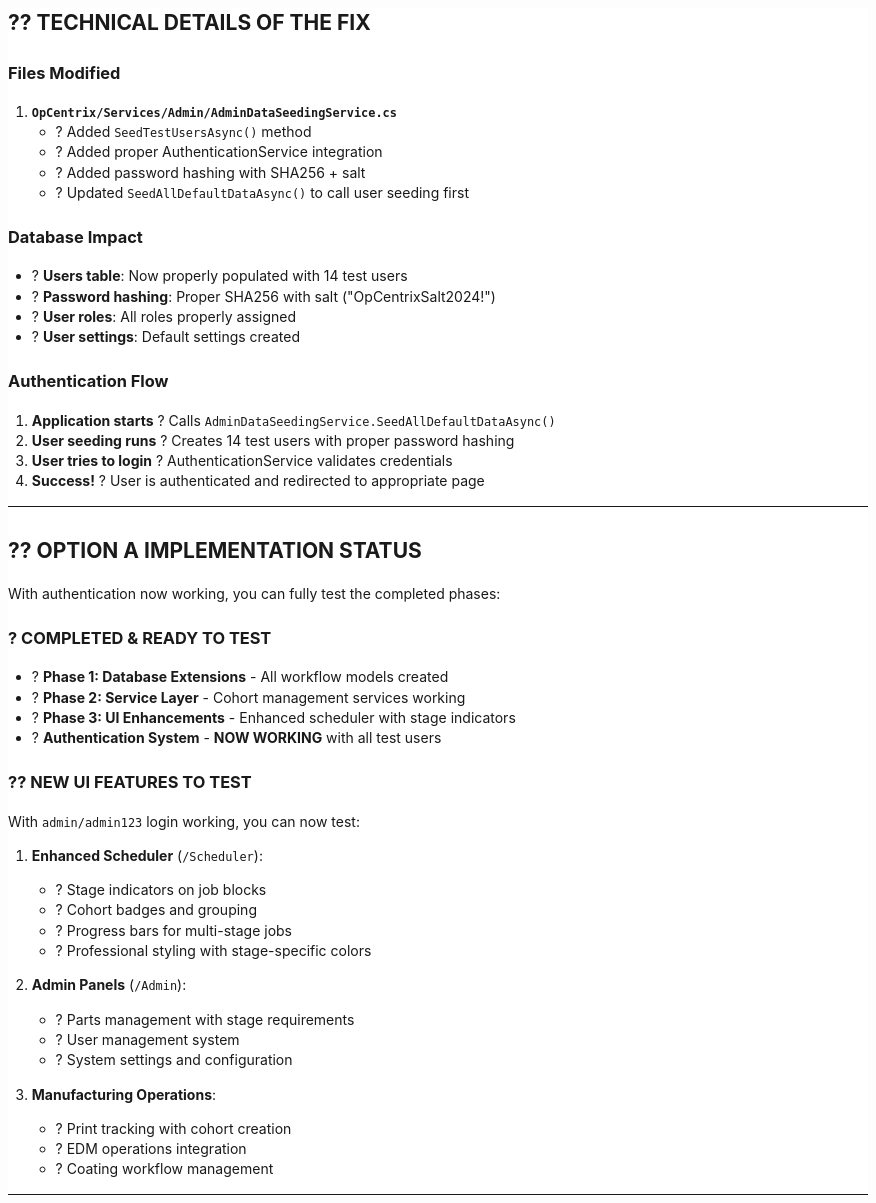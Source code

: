 
## ?? **TECHNICAL DETAILS OF THE FIX**

### **Files Modified**
1. **`OpCentrix/Services/Admin/AdminDataSeedingService.cs`**
   - ? Added `SeedTestUsersAsync()` method
   - ? Added proper AuthenticationService integration
   - ? Added password hashing with SHA256 + salt
   - ? Updated `SeedAllDefaultDataAsync()` to call user seeding first

### **Database Impact**
- ? **Users table**: Now properly populated with 14 test users
- ? **Password hashing**: Proper SHA256 with salt ("OpCentrixSalt2024!")
- ? **User roles**: All roles properly assigned
- ? **User settings**: Default settings created

### **Authentication Flow**
1. **Application starts** ? Calls `AdminDataSeedingService.SeedAllDefaultDataAsync()`
2. **User seeding runs** ? Creates 14 test users with proper password hashing
3. **User tries to login** ? AuthenticationService validates credentials
4. **Success!** ? User is authenticated and redirected to appropriate page

---

## ?? **OPTION A IMPLEMENTATION STATUS**

With authentication now working, you can fully test the completed phases:

### **? COMPLETED & READY TO TEST**
- ? **Phase 1: Database Extensions** - All workflow models created
- ? **Phase 2: Service Layer** - Cohort management services working
- ? **Phase 3: UI Enhancements** - Enhanced scheduler with stage indicators
- ? **Authentication System** - **NOW WORKING** with all test users

### **?? NEW UI FEATURES TO TEST**
With `admin/admin123` login working, you can now test:

1. **Enhanced Scheduler** (`/Scheduler`):
   - ? Stage indicators on job blocks
   - ? Cohort badges and grouping
   - ? Progress bars for multi-stage jobs
   - ? Professional styling with stage-specific colors

2. **Admin Panels** (`/Admin`):
   - ? Parts management with stage requirements
   - ? User management system
   - ? System settings and configuration

3. **Manufacturing Operations**:
   - ? Print tracking with cohort creation
   - ? EDM operations integration
   - ? Coating workflow management

---